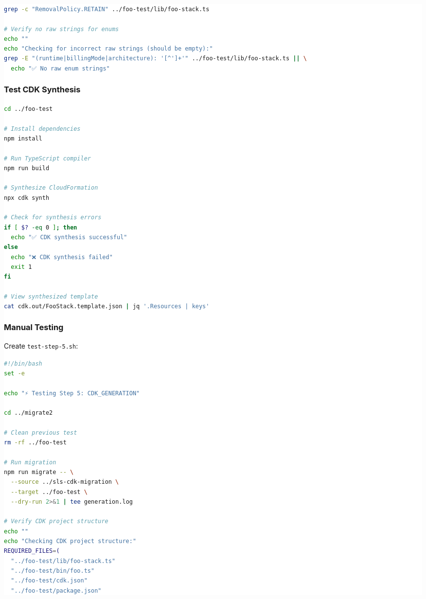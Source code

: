 ```bash
grep -c "RemovalPolicy.RETAIN" ../foo-test/lib/foo-stack.ts

# Verify no raw strings for enums
echo ""
echo "Checking for incorrect raw strings (should be empty):"
grep -E "(runtime|billingMode|architecture): '[^']+'" ../foo-test/lib/foo-stack.ts || \
  echo "✅ No raw enum strings"
```

### Test CDK Synthesis

```bash
cd ../foo-test

# Install dependencies
npm install

# Run TypeScript compiler
npm run build

# Synthesize CloudFormation
npx cdk synth

# Check for synthesis errors
if [ $? -eq 0 ]; then
  echo "✅ CDK synthesis successful"
else
  echo "❌ CDK synthesis failed"
  exit 1
fi

# View synthesized template
cat cdk.out/FooStack.template.json | jq '.Resources | keys'
```

### Manual Testing

Create `test-step-5.sh`:

```bash
#!/bin/bash
set -e

echo "⚡ Testing Step 5: CDK_GENERATION"

cd ../migrate2

# Clean previous test
rm -rf ../foo-test

# Run migration
npm run migrate -- \
  --source ../sls-cdk-migration \
  --target ../foo-test \
  --dry-run 2>&1 | tee generation.log

# Verify CDK project structure
echo ""
echo "Checking CDK project structure:"
REQUIRED_FILES=(
  "../foo-test/lib/foo-stack.ts"
  "../foo-test/bin/foo.ts"
  "../foo-test/cdk.json"
  "../foo-test/package.json"
```